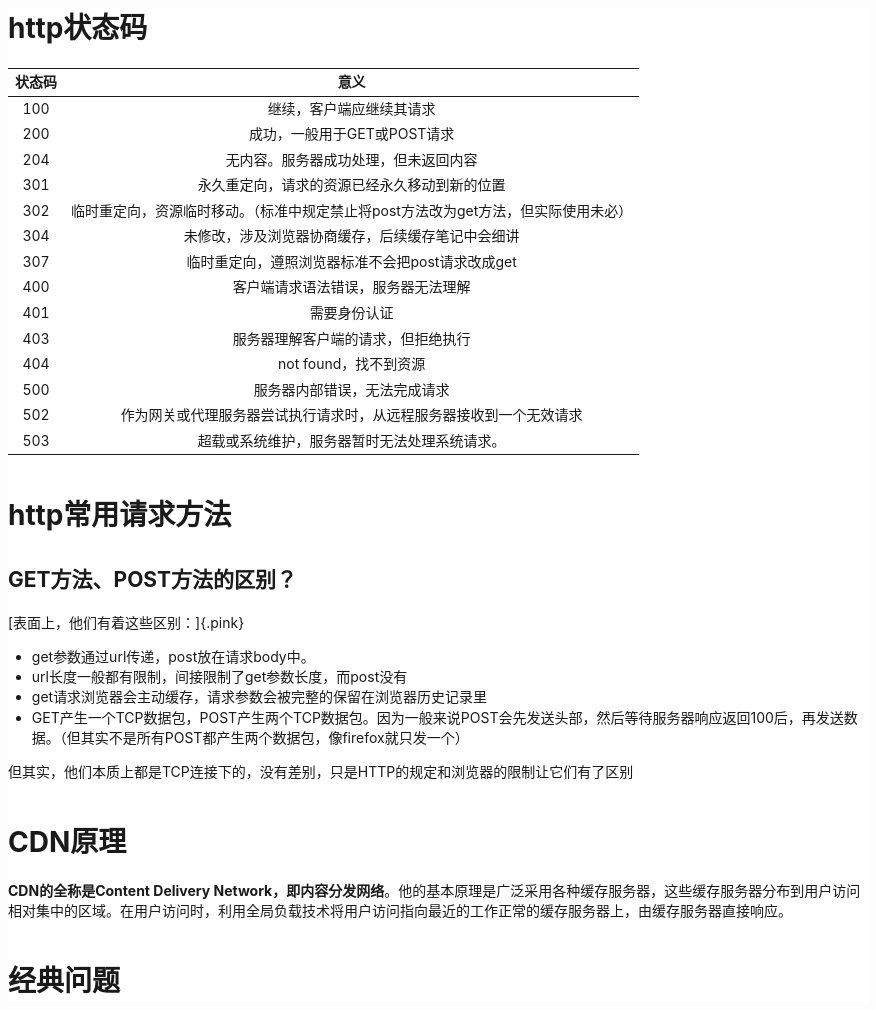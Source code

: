 # http状态码

| 状态码 |                             意义                             |
| :----: | :----------------------------------------------------------: |
|  100   |                   继续，客户端应继续其请求                   |
|  200   |                 成功，一般用于GET或POST请求                  |
|  204   |             无内容。服务器成功处理，但未返回内容             |
|  301   |         永久重定向，请求的资源已经永久移动到新的位置         |
|  302   | 临时重定向，资源临时移动。（标准中规定禁止将post方法改为get方法，但实际使用未必） |
|  304   |       未修改，涉及浏览器协商缓存，后续缓存笔记中会细讲       |
|  307   |       临时重定向，遵照浏览器标准不会把post请求改成get        |
|  400   |              客户端请求语法错误，服务器无法理解              |
|  401   |                         需要身份认证                         |
|  403   |              服务器理解客户端的请求，但拒绝执行              |
|  404   |                    not found，找不到资源                     |
|  500   |                 服务器内部错误，无法完成请求                 |
|  502   | 作为网关或代理服务器尝试执行请求时，从远程服务器接收到一个无效请求 |
|  503   |         超载或系统维护，服务器暂时无法处理系统请求。         |

# http常用请求方法

## GET方法、POST方法的区别？

[表面上，他们有着这些区别：]{.pink}

- get参数通过url传递，post放在请求body中。
- url长度一般都有限制，间接限制了get参数长度，而post没有
- get请求浏览器会主动缓存，请求参数会被完整的保留在浏览器历史记录里
- GET产生一个TCP数据包，POST产生两个TCP数据包。因为一般来说POST会先发送头部，然后等待服务器响应返回100后，再发送数据。（但其实不是所有POST都产生两个数据包，像firefox就只发一个）

但其实，他们本质上都是TCP连接下的，没有差别，只是HTTP的规定和浏览器的限制让它们有了区别

# CDN原理

**CDN的全称是Content Delivery Network，即内容分发网络**。他的基本原理是广泛采用各种缓存服务器，这些缓存服务器分布到用户访问相对集中的区域。在用户访问时，利用全局负载技术将用户访问指向最近的工作正常的缓存服务器上，由缓存服务器直接响应。

# 经典问题
